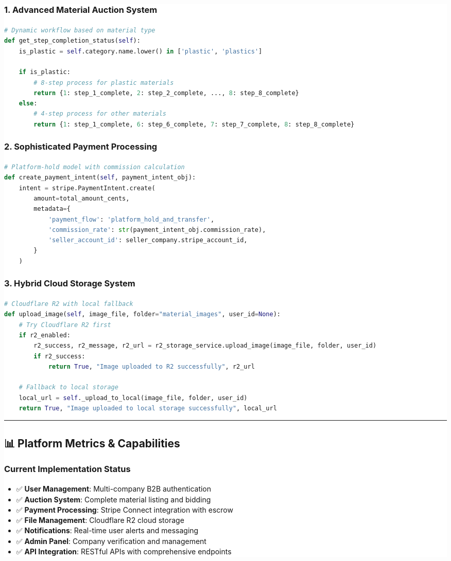 ### **1. Advanced Material Auction System**
```python
# Dynamic workflow based on material type
def get_step_completion_status(self):
    is_plastic = self.category.name.lower() in ['plastic', 'plastics']
    
    if is_plastic:
        # 8-step process for plastic materials
        return {1: step_1_complete, 2: step_2_complete, ..., 8: step_8_complete}
    else:
        # 4-step process for other materials  
        return {1: step_1_complete, 6: step_6_complete, 7: step_7_complete, 8: step_8_complete}
```

### **2. Sophisticated Payment Processing**
```python  
# Platform-hold model with commission calculation
def create_payment_intent(self, payment_intent_obj):
    intent = stripe.PaymentIntent.create(
        amount=total_amount_cents,
        metadata={
            'payment_flow': 'platform_hold_and_transfer',
            'commission_rate': str(payment_intent_obj.commission_rate),
            'seller_account_id': seller_company.stripe_account_id,
        }
    )
```

### **3. Hybrid Cloud Storage System**
```python
# Cloudflare R2 with local fallback
def upload_image(self, image_file, folder="material_images", user_id=None):
    # Try Cloudflare R2 first
    if r2_enabled:
        r2_success, r2_message, r2_url = r2_storage_service.upload_image(image_file, folder, user_id)
        if r2_success:
            return True, "Image uploaded to R2 successfully", r2_url
    
    # Fallback to local storage
    local_url = self._upload_to_local(image_file, folder, user_id)
    return True, "Image uploaded to local storage successfully", local_url
```

---

## 📊 **Platform Metrics & Capabilities**

### **Current Implementation Status**
- ✅ **User Management**: Multi-company B2B authentication
- ✅ **Auction System**: Complete material listing and bidding
- ✅ **Payment Processing**: Stripe Connect integration with escrow
- ✅ **File Management**: Cloudflare R2 cloud storage  
- ✅ **Notifications**: Real-time user alerts and messaging
- ✅ **Admin Panel**: Company verification and management
- ✅ **API Integration**: RESTful APIs with comprehensive endpoints

